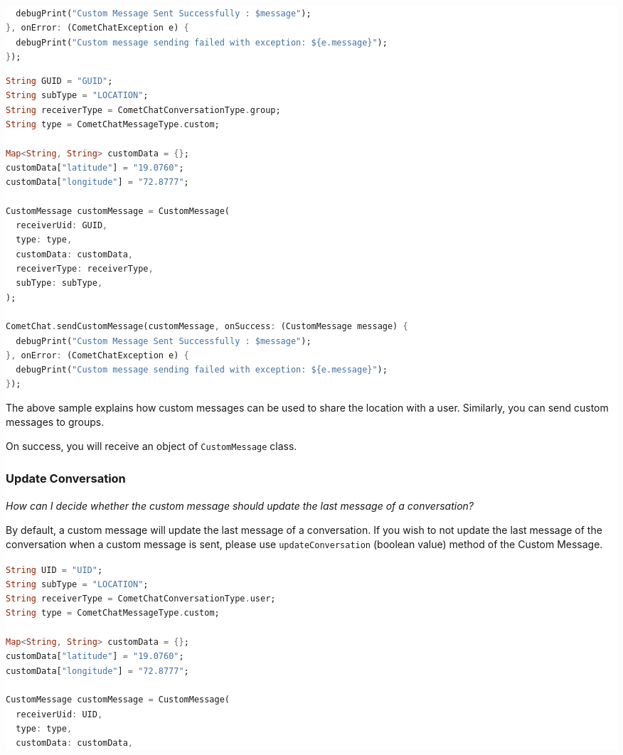 ```dart
  debugPrint("Custom Message Sent Successfully : $message");
}, onError: (CometChatException e) {
  debugPrint("Custom message sending failed with exception: ${e.message}");
});
```
</TabItem>


<TabItem value="Group" label="Group">

```dart
String GUID = "GUID";
String subType = "LOCATION";
String receiverType = CometChatConversationType.group;
String type = CometChatMessageType.custom;

Map<String, String> customData = {};
customData["latitude"] = "19.0760";
customData["longitude"] = "72.8777";

CustomMessage customMessage = CustomMessage(
  receiverUid: GUID,
  type: type,
  customData: customData,
  receiverType: receiverType,
  subType: subType,
);

CometChat.sendCustomMessage(customMessage, onSuccess: (CustomMessage message) {
  debugPrint("Custom Message Sent Successfully : $message");
}, onError: (CometChatException e) {
  debugPrint("Custom message sending failed with exception: ${e.message}");
});
```
</TabItem>
</Tabs>

The above sample explains how custom messages can be used to share the location with a user. Similarly, you can send custom messages to groups.

On success, you will receive an object of `CustomMessage` class.

### Update Conversation

_How can I decide whether the custom message should update the last message of a conversation?_

By default, a custom message will update the last message of a conversation. If you wish to not update the last message of the conversation when a custom message is sent, please use `updateConversation` (boolean value) method of the Custom Message.

<Tabs>
<TabItem value="User" label="User">

```dart
String UID = "UID";
String subType = "LOCATION";
String receiverType = CometChatConversationType.user;
String type = CometChatMessageType.custom;

Map<String, String> customData = {};
customData["latitude"] = "19.0760";
customData["longitude"] = "72.8777";

CustomMessage customMessage = CustomMessage(
  receiverUid: UID,
  type: type,
  customData: customData,
```